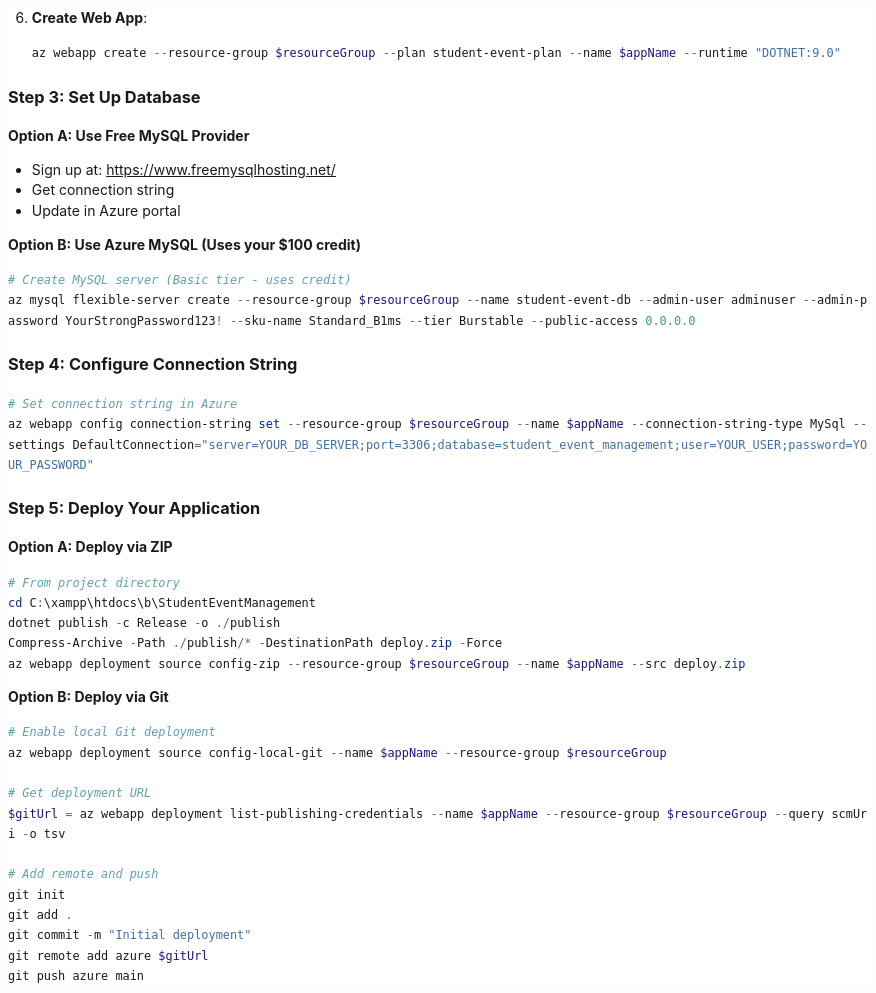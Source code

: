 6. **Create Web App**:
   ```powershell
   az webapp create --resource-group $resourceGroup --plan student-event-plan --name $appName --runtime "DOTNET:9.0"
   ```

### **Step 3: Set Up Database**

**Option A: Use Free MySQL Provider**
- Sign up at: https://www.freemysqlhosting.net/
- Get connection string
- Update in Azure portal

**Option B: Use Azure MySQL (Uses your $100 credit)**
```powershell
# Create MySQL server (Basic tier - uses credit)
az mysql flexible-server create --resource-group $resourceGroup --name student-event-db --admin-user adminuser --admin-password YourStrongPassword123! --sku-name Standard_B1ms --tier Burstable --public-access 0.0.0.0
```

### **Step 4: Configure Connection String**

```powershell
# Set connection string in Azure
az webapp config connection-string set --resource-group $resourceGroup --name $appName --connection-string-type MySql --settings DefaultConnection="server=YOUR_DB_SERVER;port=3306;database=student_event_management;user=YOUR_USER;password=YOUR_PASSWORD"
```

### **Step 5: Deploy Your Application**

**Option A: Deploy via ZIP**
```powershell
# From project directory
cd C:\xampp\htdocs\b\StudentEventManagement
dotnet publish -c Release -o ./publish
Compress-Archive -Path ./publish/* -DestinationPath deploy.zip -Force
az webapp deployment source config-zip --resource-group $resourceGroup --name $appName --src deploy.zip
```

**Option B: Deploy via Git**
```powershell
# Enable local Git deployment
az webapp deployment source config-local-git --name $appName --resource-group $resourceGroup

# Get deployment URL
$gitUrl = az webapp deployment list-publishing-credentials --name $appName --resource-group $resourceGroup --query scmUri -o tsv

# Add remote and push
git init
git add .
git commit -m "Initial deployment"
git remote add azure $gitUrl
git push azure main
```
